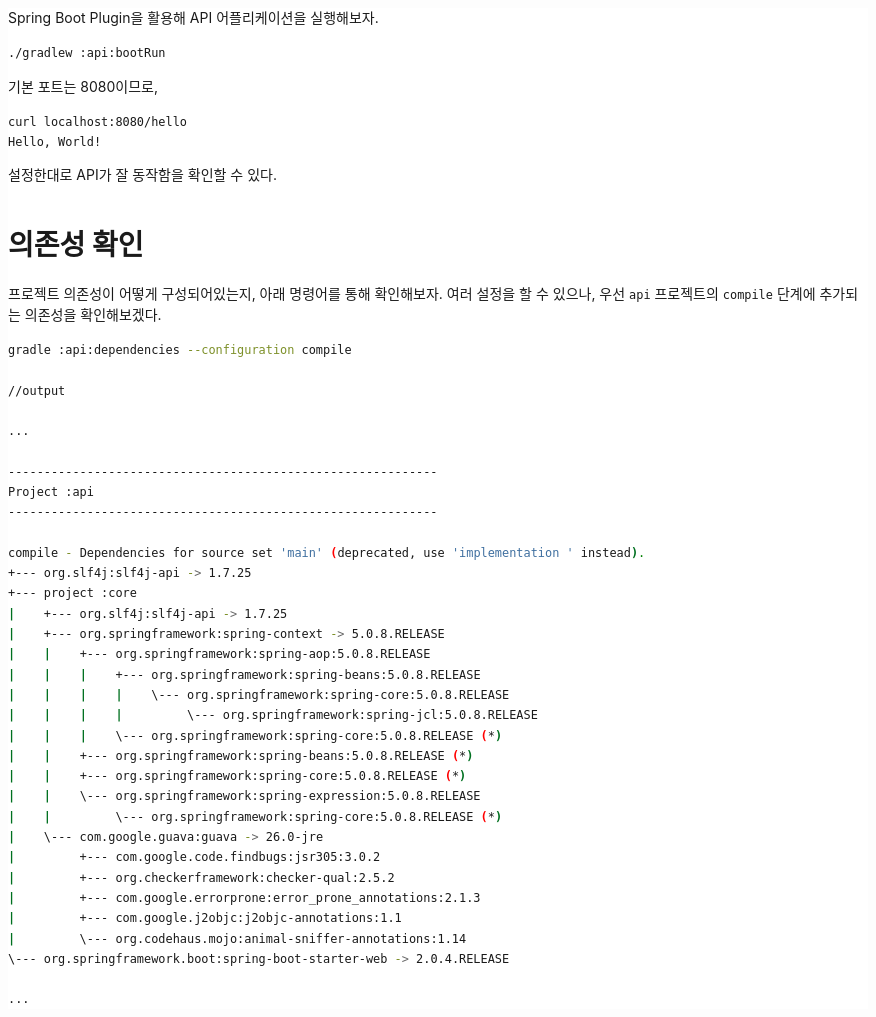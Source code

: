 Spring Boot Plugin을 활용해 API 어플리케이션을 실행해보자.

```bash
./gradlew :api:bootRun
```

기본 포트는 8080이므로,

```bash
curl localhost:8080/hello
Hello, World!
```

설정한대로 API가 잘 동작함을 확인할 수 있다.

# 의존성 확인

프로젝트 의존성이 어떻게 구성되어있는지, 아래 명령어를 통해 확인해보자. 여러 설정을 할 수 있으나, 우선 `api` 프로젝트의 `compile` 단계에 추가되는 의존성을 확인해보겠다.

```bash
gradle :api:dependencies --configuration compile

//output

...

------------------------------------------------------------
Project :api
------------------------------------------------------------

compile - Dependencies for source set 'main' (deprecated, use 'implementation ' instead).
+--- org.slf4j:slf4j-api -> 1.7.25
+--- project :core
|    +--- org.slf4j:slf4j-api -> 1.7.25
|    +--- org.springframework:spring-context -> 5.0.8.RELEASE
|    |    +--- org.springframework:spring-aop:5.0.8.RELEASE
|    |    |    +--- org.springframework:spring-beans:5.0.8.RELEASE
|    |    |    |    \--- org.springframework:spring-core:5.0.8.RELEASE
|    |    |    |         \--- org.springframework:spring-jcl:5.0.8.RELEASE
|    |    |    \--- org.springframework:spring-core:5.0.8.RELEASE (*)
|    |    +--- org.springframework:spring-beans:5.0.8.RELEASE (*)
|    |    +--- org.springframework:spring-core:5.0.8.RELEASE (*)
|    |    \--- org.springframework:spring-expression:5.0.8.RELEASE
|    |         \--- org.springframework:spring-core:5.0.8.RELEASE (*)
|    \--- com.google.guava:guava -> 26.0-jre
|         +--- com.google.code.findbugs:jsr305:3.0.2
|         +--- org.checkerframework:checker-qual:2.5.2
|         +--- com.google.errorprone:error_prone_annotations:2.1.3
|         +--- com.google.j2objc:j2objc-annotations:1.1
|         \--- org.codehaus.mojo:animal-sniffer-annotations:1.14
\--- org.springframework.boot:spring-boot-starter-web -> 2.0.4.RELEASE

...
```
